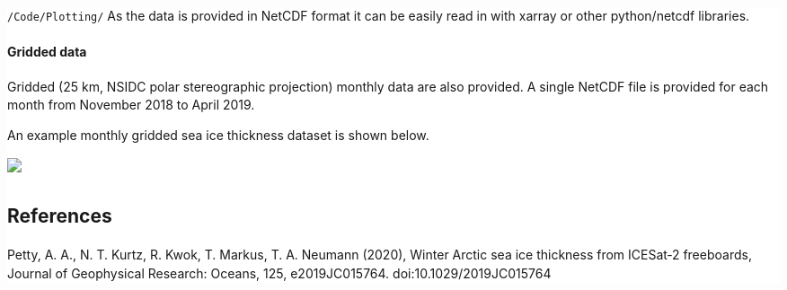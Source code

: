 ```/Code/Plotting/``` 
As the data is provided in NetCDF format it can be easily read in with xarray or other python/netcdf libraries.


#### Gridded data

Gridded (25 km, NSIDC polar stereographic projection) monthly data are also provided. A single NetCDF file is provided for each month from November 2018 to April 2019. 

An example monthly gridded sea ice thickness dataset is shown below.

<img src="april2019_gridded_demo.png" width="800">


## References

Petty, A. A., N. T. Kurtz, R. Kwok, T. Markus, T. A. Neumann (2020), Winter Arctic sea ice thickness from ICESat‐2 freeboards, Journal of Geophysical Research: Oceans, 125, e2019JC015764. doi:10.1029/2019JC015764

